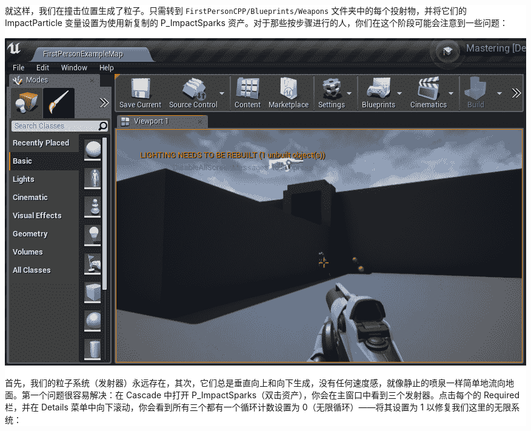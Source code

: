 就这样，我们在撞击位置生成了粒子。只需转到 `FirstPersonCPP/Blueprints/Weapons` 文件夹中的每个投射物，并将它们的 ImpactParticle 变量设置为使用新复制的 P_ImpactSparks 资产。对于那些按步骤进行的人，你们在这个阶段可能会注意到一些问题：

![](img/eaf700c3-cdef-4030-ae77-29ef1aba06e8.png)

首先，我们的粒子系统（发射器）永远存在，其次，它们总是垂直向上和向下生成，没有任何速度感，就像静止的喷泉一样简单地流向地面。第一个问题很容易解决：在 Cascade 中打开 P_ImpactSparks（双击资产），你会在主窗口中看到三个发射器。点击每个的 Required 栏，并在 Details 菜单中向下滚动，你会看到所有三个都有一个循环计数设置为 0（无限循环）——将其设置为 1 以修复我们这里的无限系统：
